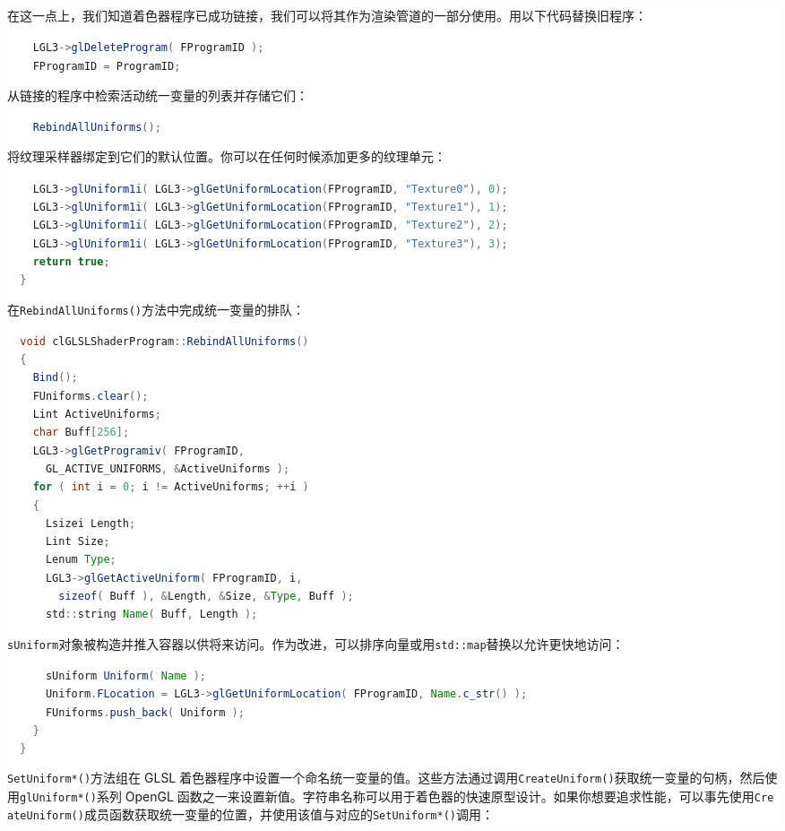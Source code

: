 在这一点上，我们知道着色器程序已成功链接，我们可以将其作为渲染管道的一部分使用。用以下代码替换旧程序：

```java
    LGL3->glDeleteProgram( FProgramID );
    FProgramID = ProgramID;
```

从链接的程序中检索活动统一变量的列表并存储它们：

```java
    RebindAllUniforms();
```

将纹理采样器绑定到它们的默认位置。你可以在任何时候添加更多的纹理单元：

```java
    LGL3->glUniform1i( LGL3->glGetUniformLocation(FProgramID, "Texture0"), 0);
    LGL3->glUniform1i( LGL3->glGetUniformLocation(FProgramID, "Texture1"), 1);
    LGL3->glUniform1i( LGL3->glGetUniformLocation(FProgramID, "Texture2"), 2);
    LGL3->glUniform1i( LGL3->glGetUniformLocation(FProgramID, "Texture3"), 3);
    return true;
  }
```

在`RebindAllUniforms()`方法中完成统一变量的排队：

```java
  void clGLSLShaderProgram::RebindAllUniforms()
  {
    Bind();
    FUniforms.clear();
    Lint ActiveUniforms;
    char Buff[256];
    LGL3->glGetProgramiv( FProgramID,
      GL_ACTIVE_UNIFORMS, &ActiveUniforms );
    for ( int i = 0; i != ActiveUniforms; ++i )
    {
      Lsizei Length;
      Lint Size;
      Lenum Type;
      LGL3->glGetActiveUniform( FProgramID, i,
        sizeof( Buff ), &Length, &Size, &Type, Buff );
      std::string Name( Buff, Length );
```

`sUniform`对象被构造并推入容器以供将来访问。作为改进，可以排序向量或用`std::map`替换以允许更快地访问：

```java
      sUniform Uniform( Name );
      Uniform.FLocation = LGL3->glGetUniformLocation( FProgramID, Name.c_str() );
      FUniforms.push_back( Uniform );
    }
  }
```

`SetUniform*()`方法组在 GLSL 着色器程序中设置一个命名统一变量的值。这些方法通过调用`CreateUniform()`获取统一变量的句柄，然后使用`glUniform*()`系列 OpenGL 函数之一来设置新值。字符串名称可以用于着色器的快速原型设计。如果你想要追求性能，可以事先使用`CreateUniform()`成员函数获取统一变量的位置，并使用该值与对应的`SetUniform*()`调用：
